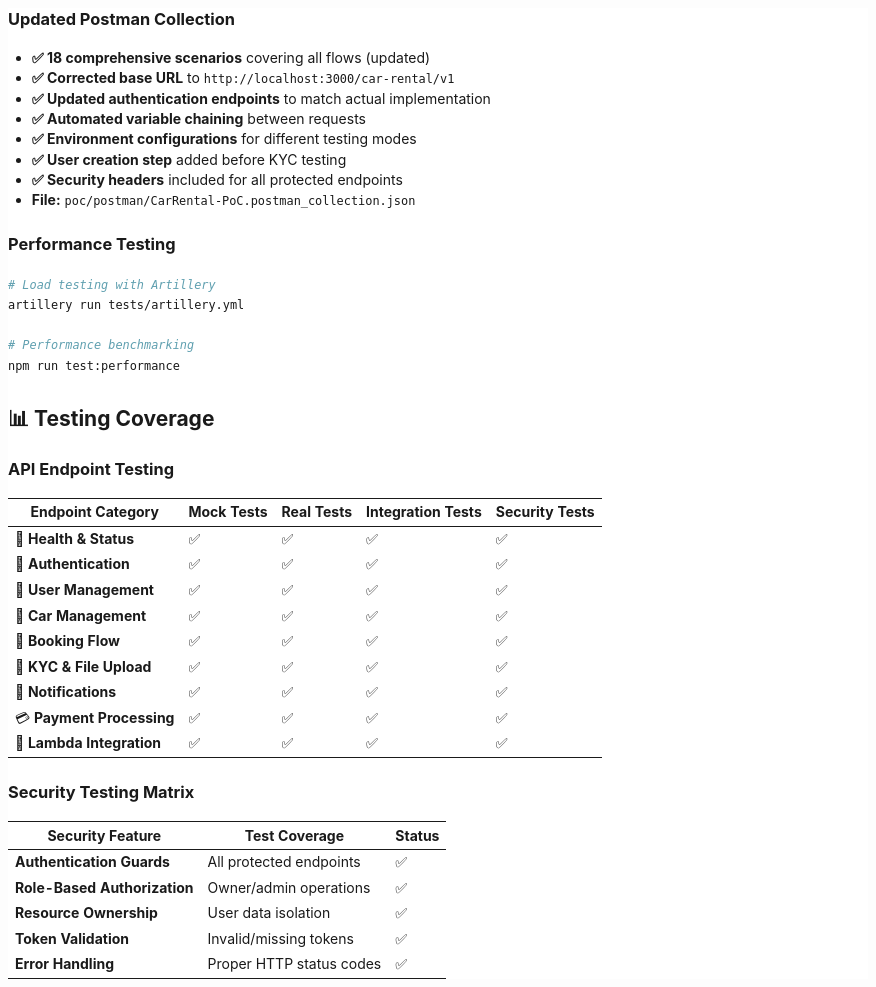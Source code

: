 ### **Updated Postman Collection**
- **✅ 18 comprehensive scenarios** covering all flows (updated)
- **✅ Corrected base URL** to `http://localhost:3000/car-rental/v1`
- **✅ Updated authentication endpoints** to match actual implementation
- **✅ Automated variable chaining** between requests
- **✅ Environment configurations** for different testing modes
- **✅ User creation step** added before KYC testing
- **✅ Security headers** included for all protected endpoints
- **File:** `poc/postman/CarRental-PoC.postman_collection.json`

### **Performance Testing**
```bash
# Load testing with Artillery
artillery run tests/artillery.yml

# Performance benchmarking
npm run test:performance
```

## 📊 **Testing Coverage**

### **API Endpoint Testing**
| Endpoint Category | Mock Tests | Real Tests | Integration Tests | Security Tests |
|-------------------|------------|------------|------------------|----------------|
| 🏥 **Health & Status** | ✅ | ✅ | ✅ | ✅ |
| 🔐 **Authentication** | ✅ | ✅ | ✅ | ✅ |
| 👥 **User Management** | ✅ | ✅ | ✅ | ✅ |
| 🚗 **Car Management** | ✅ | ✅ | ✅ | ✅ |
| 📒 **Booking Flow** | ✅ | ✅ | ✅ | ✅ |
| 📄 **KYC & File Upload** | ✅ | ✅ | ✅ | ✅ |
| 📧 **Notifications** | ✅ | ✅ | ✅ | ✅ |
| 💳 **Payment Processing** | ✅ | ✅ | ✅ | ✅ |
| 🔧 **Lambda Integration** | ✅ | ✅ | ✅ | ✅ |

### **Security Testing Matrix**
| Security Feature | Test Coverage | Status |
|------------------|---------------|--------|
| **Authentication Guards** | All protected endpoints | ✅ |
| **Role-Based Authorization** | Owner/admin operations | ✅ |
| **Resource Ownership** | User data isolation | ✅ |
| **Token Validation** | Invalid/missing tokens | ✅ |
| **Error Handling** | Proper HTTP status codes | ✅ |
